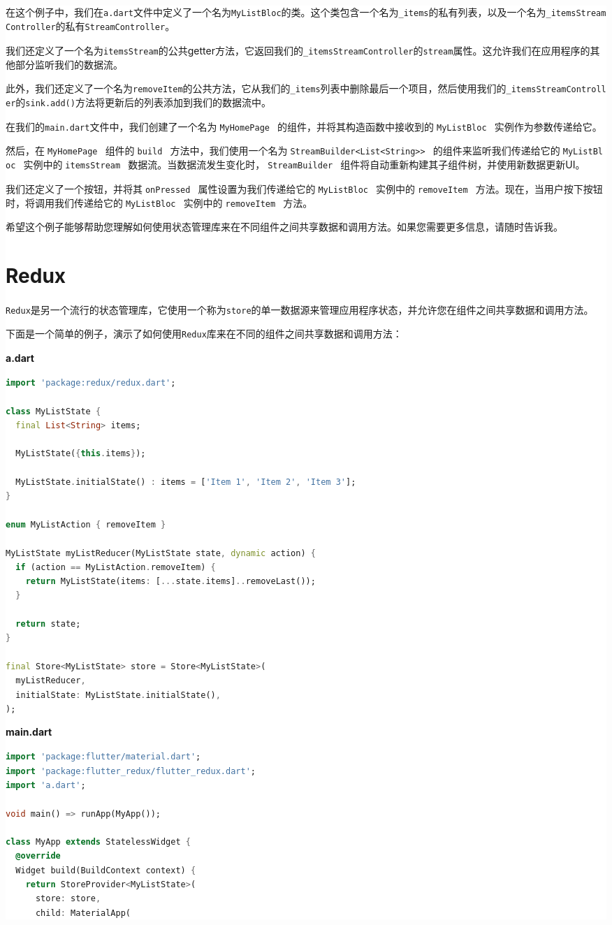 在这个例子中，我们在`a.dart`文件中定义了一个名为`MyListBloc`的类。这个类包含一个名为`_items`的私有列表，以及一个名为`_itemsStreamController`的私有`StreamController`。

我们还定义了一个名为`itemsStream`的公共getter方法，它返回我们的`_itemsStreamController`的`stream`属性。这允许我们在应用程序的其他部分监听我们的数据流。

此外，我们还定义了一个名为`removeItem`的公共方法，它从我们的`_items`列表中删除最后一个项目，然后使用我们的`_itemsStreamController`的`sink.add()`方法将更新后的列表添加到我们的数据流中。

在我们的`main.dart`文件中，我们创建了一个名为 `MyHomePage ` 的组件，并将其构造函数中接收到的 `MyListBloc ` 实例作为参数传递给它。

然后，在 `MyHomePage ` 组件的 `build ` 方法中，我们使用一个名为 `StreamBuilder<List<String>> ` 的组件来监听我们传递给它的 `MyListBloc ` 实例中的 `itemsStream ` 数据流。当数据流发生变化时， `StreamBuilder ` 组件将自动重新构建其子组件树，并使用新数据更新UI。

我们还定义了一个按钮，并将其 `onPressed ` 属性设置为我们传递给它的 `MyListBloc ` 实例中的 `removeItem ` 方法。现在，当用户按下按钮时，将调用我们传递给它的 `MyListBloc ` 实例中的 `removeItem ` 方法。

希望这个例子能够帮助您理解如何使用状态管理库来在不同组件之间共享数据和调用方法。如果您需要更多信息，请随时告诉我。

# Redux

`Redux`是另一个流行的状态管理库，它使用一个称为`store`的单一数据源来管理应用程序状态，并允许您在组件之间共享数据和调用方法。

下面是一个简单的例子，演示了如何使用`Redux`库来在不同的组件之间共享数据和调用方法：

**a.dart**
```dart
import 'package:redux/redux.dart';

class MyListState {
  final List<String> items;

  MyListState({this.items});

  MyListState.initialState() : items = ['Item 1', 'Item 2', 'Item 3'];
}

enum MyListAction { removeItem }

MyListState myListReducer(MyListState state, dynamic action) {
  if (action == MyListAction.removeItem) {
    return MyListState(items: [...state.items]..removeLast());
  }

  return state;
}

final Store<MyListState> store = Store<MyListState>(
  myListReducer,
  initialState: MyListState.initialState(),
);
```

**main.dart**
```dart
import 'package:flutter/material.dart';
import 'package:flutter_redux/flutter_redux.dart';
import 'a.dart';

void main() => runApp(MyApp());

class MyApp extends StatelessWidget {
  @override
  Widget build(BuildContext context) {
    return StoreProvider<MyListState>(
      store: store,
      child: MaterialApp(
```
